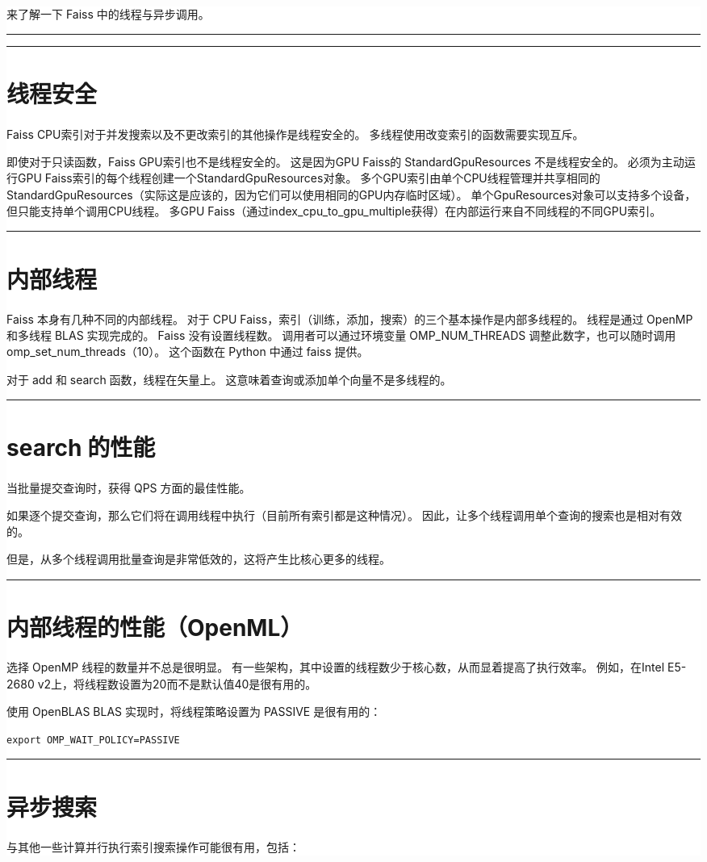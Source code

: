 来了解一下 Faiss 中的线程与异步调用。

------

------

# 线程安全

Faiss CPU索引对于并发搜索以及不更改索引的其他操作是线程安全的。 多线程使用改变索引的函数需要实现互斥。

即使对于只读函数，Faiss GPU索引也不是线程安全的。 这是因为GPU Faiss的 StandardGpuResources 不是线程安全的。 必须为主动运行GPU Faiss索引的每个线程创建一个StandardGpuResources对象。 多个GPU索引由单个CPU线程管理并共享相同的StandardGpuResources（实际这是应该的，因为它们可以使用相同的GPU内存临时区域）。 单个GpuResources对象可以支持多个设备，但只能支持单个调用CPU线程。 多GPU Faiss（通过index_cpu_to_gpu_multiple获得）在内部运行来自不同线程的不同GPU索引。

------

# 内部线程

Faiss 本身有几种不同的内部线程。 对于 CPU Faiss，索引（训练，添加，搜索）的三个基本操作是内部多线程的。 线程是通过 OpenMP 和多线程 BLAS 实现完成的。 Faiss 没有设置线程数。 调用者可以通过环境变量 OMP_NUM_THREADS 调整此数字，也可以随时调用 omp_set_num_threads（10）。 这个函数在 Python 中通过 faiss 提供。

对于 add 和 search 函数，线程在矢量上。 这意味着查询或添加单个向量不是多线程的。

------

# search 的性能

当批量提交查询时，获得 QPS 方面的最佳性能。

如果逐个提交查询，那么它们将在调用线程中执行（目前所有索引都是这种情况）。 因此，让多个线程调用单个查询的搜索也是相对有效的。

但是，从多个线程调用批量查询是非常低效的，这将产生比核心更多的线程。

------

# 内部线程的性能（OpenML）

选择 OpenMP 线程的数量并不总是很明显。 有一些架构，其中设置的线程数少于核心数，从而显着提高了执行效率。 例如，在Intel E5-2680 v2上，将线程数设置为20而不是默认值40是很有用的。

使用 OpenBLAS BLAS 实现时，将线程策略设置为 PASSIVE 是很有用的：

```
export OMP_WAIT_POLICY=PASSIVE
```

------

# 异步搜索

与其他一些计算并行执行索引搜索操作可能很有用，包括：
